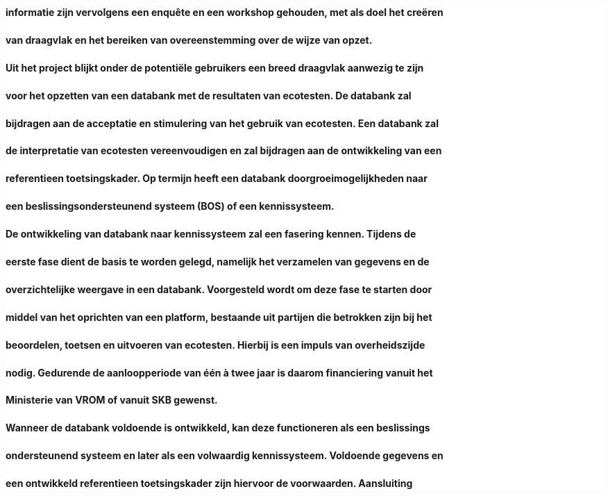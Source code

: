 #### informatie zijn vervolgens een enquête en een workshop gehouden, met als doel het creëren 

#### van draagvlak en het bereiken van overeenstemming over de wijze van opzet. 

#### Uit het project blijkt onder de potentiële gebruikers een breed draagvlak aanwezig te zijn 

#### voor het opzetten van een databank met de resultaten van ecotesten. De databank zal 

#### bijdragen aan de acceptatie en stimulering van het gebruik van ecotesten. Een databank zal 

#### de interpretatie van ecotesten vereenvoudigen en zal bijdragen aan de ontwikkeling van een 

#### referentieen toetsingskader. Op termijn heeft een databank doorgroeimogelijkheden naar 

#### een beslissingsondersteunend systeem (BOS) of een kennissysteem. 

#### De ontwikkeling van databank naar kennissysteem zal een fasering kennen. Tijdens de 

#### eerste fase dient de basis te worden gelegd, namelijk het verzamelen van gegevens en de 

#### overzichtelijke weergave in een databank. Voorgesteld wordt om deze fase te starten door 

#### middel van het oprichten van een platform, bestaande uit partijen die betrokken zijn bij het 

#### beoordelen, toetsen en uitvoeren van ecotesten. Hierbij is een impuls van overheidszijde 

#### nodig. Gedurende de aanloopperiode van één à twee jaar is daarom financiering vanuit het 

#### Ministerie van VROM of vanuit SKB gewenst. 

#### Wanneer de databank voldoende is ontwikkeld, kan deze functioneren als een beslissings

#### ondersteunend systeem en later als een volwaardig kennissysteem. Voldoende gegevens en 

#### een ontwikkeld referentieen toetsingskader zijn hiervoor de voorwaarden. Aansluiting 
